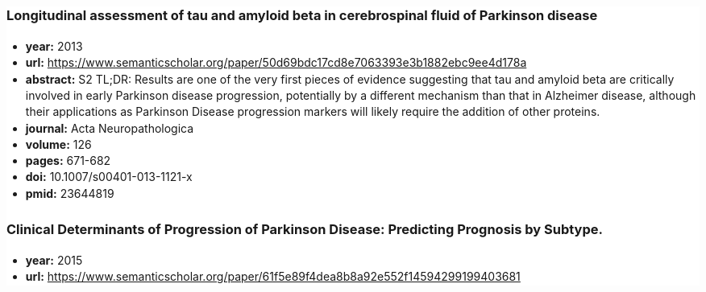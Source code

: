 ### Longitudinal assessment of tau and amyloid beta in cerebrospinal fluid of Parkinson disease 
- **year:** 2013 
- **url:** <https://www.semanticscholar.org/paper/50d69bdc17cd8e7063393e3b1882ebc9ee4d178a> 
- **abstract:** S2 TL;DR: Results are one of the very first pieces of evidence suggesting that tau and amyloid beta are critically involved in early Parkinson disease progression, potentially by a different mechanism than that in Alzheimer disease, although their applications as Parkinson Disease progression markers will likely require the addition of other proteins. 
- **journal:** Acta Neuropathologica 
- **volume:** 126 
- **pages:** 671-682 
- **doi:** 10.1007/s00401-013-1121-x 
- **pmid:** 23644819 

### Clinical Determinants of Progression of Parkinson Disease: Predicting Prognosis by Subtype. 
- **year:** 2015 
- **url:** <https://www.semanticscholar.org/paper/61f5e89f4dea8b8a92e552f14594299199403681> 